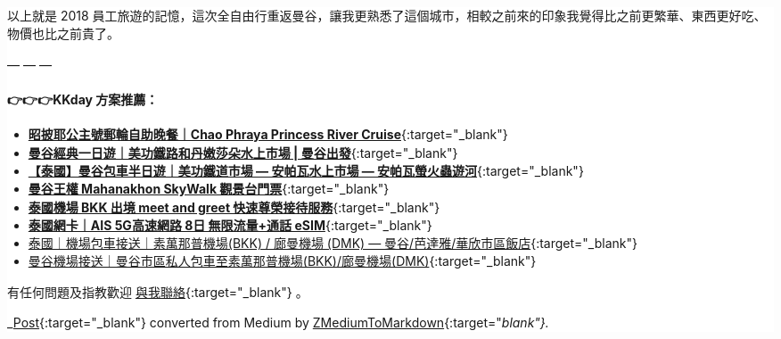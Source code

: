 以上就是 2018 員工旅遊的記憶，這次全自由行重返曼谷，讓我更熟悉了這個城市，相較之前來的印象我覺得比之前更繁華、東西更好吃、物價也比之前貴了。

— — —
#### 👉👉👉KKday 方案推薦：
- [**昭披耶公主號郵輪自助晚餐｜Chao Phraya Princess River Cruise**](https://www.kkday.com/zh-tw/product/2567-chao-phraya-princess-river-cruise-with-dinner-buffet-thailand?cid=19365){:target="_blank"}
- [**曼谷經典一日遊｜美功鐵路和丹嫩莎朵水上市場 \| 曼谷出發**](https://www.kkday.com/zh-tw/product/9912-maeklong-railway-damnoen-saduak-floating-market-day-tour-from-bangkok?cid=19365){:target="_blank"}
- [**【泰國】曼谷包車半日遊｜美功鐵道市場 — 安帕瓦水上市場 — 安帕瓦螢火蟲遊河**](https://www.kkday.com/zh-tw/product/21751-maeklong-railway-market-and-amphawa-floating-market-with-firefly-night-cruise-bangkok-thailand?cid=19365){:target="_blank"}
- [**曼谷王權 Mahanakhon SkyWalk 觀景台門票**](https://www.kkday.com/zh-tw/product/20739-king-power-mahanakhon-sky-walk-bangkok-ticket?cid=19365){:target="_blank"}
- [**泰國機場 BKK 出境 meet and greet 快速尊榮接待服務**](https://www.kkday.com/zh-tw/product/160605?cid=19365){:target="_blank"}
- [**泰國網卡｜AIS 5G高速網路 8日 無限流量\+通話 eSIM**](https://www.kkday.com/zh-tw/product/137037-ais-16-day-unlimited-data-esim-activate-before-may-3-2023-thailand?cid=19365){:target="_blank"}
- [泰國｜機場包車接送｜素萬那普機場\(BKK\) / 廊曼機場 \(DMK\) — 曼谷/芭達雅/華欣市區飯店](https://www.kkday.com/zh-tw/product/3431-bkk-or-dmk-bangkok-private-transfer?cid=19365){:target="_blank"}
- [曼谷機場接送｜曼谷市區私人包車至素萬那普機場\(BKK\)/廊曼機場\(DMK\)](https://www.kkday.com/zh-tw/product/138989?cid=19365){:target="_blank"}



有任何問題及指教歡迎 [與我聯絡](https://www.zhgchg.li/contact){:target="_blank"} 。



_[Post](https://medium.com/ztravel/%E9%81%8A%E8%A8%98-2024-%E6%B3%B0%E5%9C%8B%E6%9B%BC%E8%B0%B7-bangkok-5-%E6%97%A5%E8%87%AA%E7%94%B1%E8%A1%8C-b7e7c0938985){:target="_blank"} converted from Medium by [ZMediumToMarkdown](https://github.com/ZhgChgLi/ZMediumToMarkdown){:target="_blank"}._
